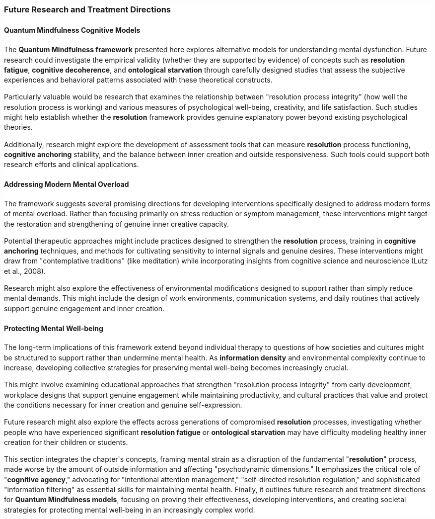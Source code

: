 ### Future Research and Treatment Directions

#### Quantum Mindfulness Cognitive Models

The **Quantum Mindfulness framework** presented here explores alternative models for understanding mental dysfunction. Future research could investigate the empirical validity (whether they are supported by evidence) of concepts such as **resolution fatigue**, **cognitive decoherence**, and **ontological starvation** through carefully designed studies that assess the subjective experiences and behavioral patterns associated with these theoretical constructs.

Particularly valuable would be research that examines the relationship between "resolution process integrity" (how well the resolution process is working) and various measures of psychological well-being, creativity, and life satisfaction. Such studies might help establish whether the **resolution** framework provides genuine explanatory power beyond existing psychological theories.

Additionally, research might explore the development of assessment tools that can measure **resolution** process functioning, **cognitive anchoring** stability, and the balance between inner creation and outside responsiveness. Such tools could support both research efforts and clinical applications.

#### Addressing Modern Mental Overload

The framework suggests several promising directions for developing interventions specifically designed to address modern forms of mental overload. Rather than focusing primarily on stress reduction or symptom management, these interventions might target the restoration and strengthening of genuine inner creative capacity.

Potential therapeutic approaches might include practices designed to strengthen the **resolution** process, training in **cognitive anchoring** techniques, and methods for cultivating sensitivity to internal signals and genuine desires. These interventions might draw from "contemplative traditions" (like meditation) while incorporating insights from cognitive science and neuroscience (Lutz et al., 2008).

Research might also explore the effectiveness of environmental modifications designed to support rather than simply reduce mental demands. This might include the design of work environments, communication systems, and daily routines that actively support genuine engagement and inner creation.

#### Protecting Mental Well-being

The long-term implications of this framework extend beyond individual therapy to questions of how societies and cultures might be structured to support rather than undermine mental health. As **information density** and environmental complexity continue to increase, developing collective strategies for preserving mental well-being becomes increasingly crucial.

This might involve examining educational approaches that strengthen "resolution process integrity" from early development, workplace designs that support genuine engagement while maintaining productivity, and cultural practices that value and protect the conditions necessary for inner creation and genuine self-expression.

Future research might also explore the effects across generations of compromised **resolution** processes, investigating whether people who have experienced significant **resolution fatigue** or **ontological starvation** may have difficulty modeling healthy inner creation for their children or students.

This section integrates the chapter's concepts, framing mental strain as a disruption of the fundamental "**resolution**" process, made worse by the amount of outside information and affecting "psychodynamic dimensions." It emphasizes the critical role of "**cognitive agency**," advocating for "intentional attention management," "self-directed resolution regulation," and sophisticated "information filtering" as essential skills for maintaining mental health. Finally, it outlines future research and treatment directions for **Quantum Mindfulness models**, focusing on proving their effectiveness, developing interventions, and creating societal strategies for protecting mental well-being in an increasingly complex world.
